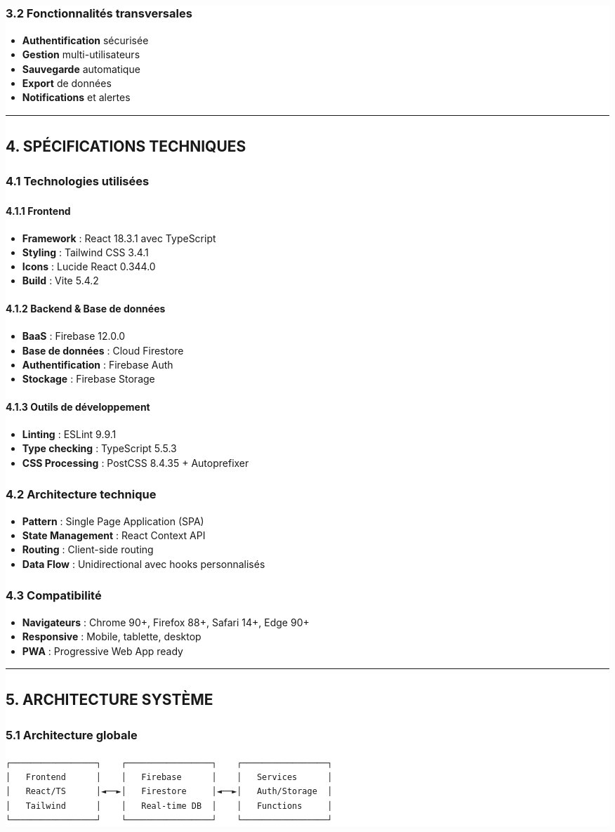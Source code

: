 ### 3.2 Fonctionnalités transversales
- **Authentification** sécurisée
- **Gestion** multi-utilisateurs
- **Sauvegarde** automatique
- **Export** de données
- **Notifications** et alertes

---

## 4. SPÉCIFICATIONS TECHNIQUES

### 4.1 Technologies utilisées

#### 4.1.1 Frontend
- **Framework** : React 18.3.1 avec TypeScript
- **Styling** : Tailwind CSS 3.4.1
- **Icons** : Lucide React 0.344.0
- **Build** : Vite 5.4.2

#### 4.1.2 Backend & Base de données
- **BaaS** : Firebase 12.0.0
- **Base de données** : Cloud Firestore
- **Authentification** : Firebase Auth
- **Stockage** : Firebase Storage

#### 4.1.3 Outils de développement
- **Linting** : ESLint 9.9.1
- **Type checking** : TypeScript 5.5.3
- **CSS Processing** : PostCSS 8.4.35 + Autoprefixer

### 4.2 Architecture technique
- **Pattern** : Single Page Application (SPA)
- **State Management** : React Context API
- **Routing** : Client-side routing
- **Data Flow** : Unidirectional avec hooks personnalisés

### 4.3 Compatibilité
- **Navigateurs** : Chrome 90+, Firefox 88+, Safari 14+, Edge 90+
- **Responsive** : Mobile, tablette, desktop
- **PWA** : Progressive Web App ready

---

## 5. ARCHITECTURE SYSTÈME

### 5.1 Architecture globale
```
┌─────────────────┐    ┌─────────────────┐    ┌─────────────────┐
│   Frontend      │    │   Firebase      │    │   Services      │
│   React/TS      │◄──►│   Firestore     │◄──►│   Auth/Storage  │
│   Tailwind      │    │   Real-time DB  │    │   Functions     │
└─────────────────┘    └─────────────────┘    └─────────────────┘
```
